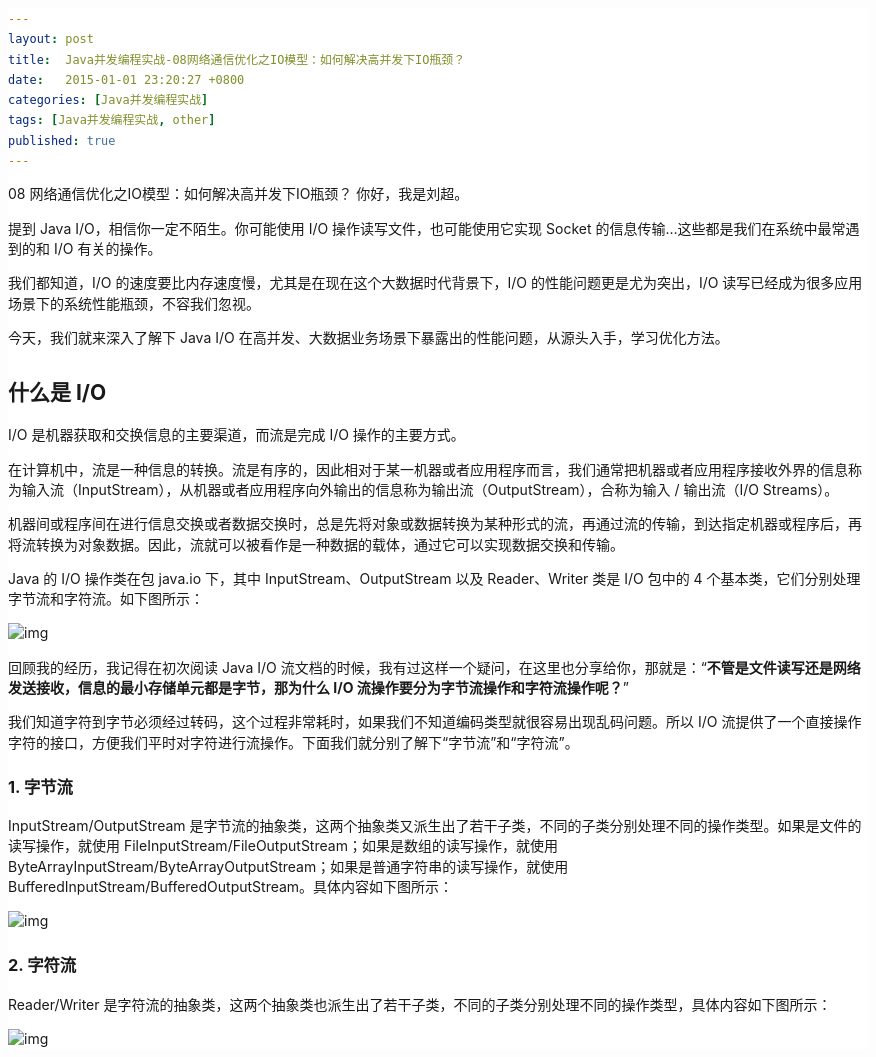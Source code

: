 ```yaml
---
layout: post
title:  Java并发编程实战-08网络通信优化之IO模型：如何解决高并发下IO瓶颈？
date:   2015-01-01 23:20:27 +0800
categories: [Java并发编程实战]
tags: [Java并发编程实战, other]
published: true
---
```




08 网络通信优化之IO模型：如何解决高并发下IO瓶颈？
你好，我是刘超。

提到 Java I/O，相信你一定不陌生。你可能使用 I/O 操作读写文件，也可能使用它实现 Socket 的信息传输…这些都是我们在系统中最常遇到的和 I/O 有关的操作。

我们都知道，I/O 的速度要比内存速度慢，尤其是在现在这个大数据时代背景下，I/O 的性能问题更是尤为突出，I/O 读写已经成为很多应用场景下的系统性能瓶颈，不容我们忽视。

今天，我们就来深入了解下 Java I/O 在高并发、大数据业务场景下暴露出的性能问题，从源头入手，学习优化方法。

## 什么是 I/O

I/O 是机器获取和交换信息的主要渠道，而流是完成 I/O 操作的主要方式。

在计算机中，流是一种信息的转换。流是有序的，因此相对于某一机器或者应用程序而言，我们通常把机器或者应用程序接收外界的信息称为输入流（InputStream），从机器或者应用程序向外输出的信息称为输出流（OutputStream），合称为输入 / 输出流（I/O Streams）。

机器间或程序间在进行信息交换或者数据交换时，总是先将对象或数据转换为某种形式的流，再通过流的传输，到达指定机器或程序后，再将流转换为对象数据。因此，流就可以被看作是一种数据的载体，通过它可以实现数据交换和传输。

Java 的 I/O 操作类在包 java.io 下，其中 InputStream、OutputStream 以及 Reader、Writer 类是 I/O 包中的 4 个基本类，它们分别处理字节流和字符流。如下图所示：

![img](https://learn.lianglianglee.com/%e4%b8%93%e6%a0%8f/Java%e5%b9%b6%e5%8f%91%e7%bc%96%e7%a8%8b%e5%ae%9e%e6%88%98/assets/64f1e83054e2997f1fd96b221fb0da7d.jpg)

回顾我的经历，我记得在初次阅读 Java I/O 流文档的时候，我有过这样一个疑问，在这里也分享给你，那就是：“**不管是文件读写还是网络发送接收，信息的最小存储单元都是字节，那为什么 I/O 流操作要分为字节流操作和字符流操作呢？**”

我们知道字符到字节必须经过转码，这个过程非常耗时，如果我们不知道编码类型就很容易出现乱码问题。所以 I/O 流提供了一个直接操作字符的接口，方便我们平时对字符进行流操作。下面我们就分别了解下“字节流”和“字符流”。

### 1. 字节流

InputStream/OutputStream 是字节流的抽象类，这两个抽象类又派生出了若干子类，不同的子类分别处理不同的操作类型。如果是文件的读写操作，就使用 FileInputStream/FileOutputStream；如果是数组的读写操作，就使用 ByteArrayInputStream/ByteArrayOutputStream；如果是普通字符串的读写操作，就使用 BufferedInputStream/BufferedOutputStream。具体内容如下图所示：

![img](https://learn.lianglianglee.com/%e4%b8%93%e6%a0%8f/Java%e5%b9%b6%e5%8f%91%e7%bc%96%e7%a8%8b%e5%ae%9e%e6%88%98/assets/12bbf6e62c7c29ae82bf90fead72b98f.jpg)

### 2. 字符流

Reader/Writer 是字符流的抽象类，这两个抽象类也派生出了若干子类，不同的子类分别处理不同的操作类型，具体内容如下图所示：

![img](https://learn.lianglianglee.com/%e4%b8%93%e6%a0%8f/Java%e5%b9%b6%e5%8f%91%e7%bc%96%e7%a8%8b%e5%ae%9e%e6%88%98/assets/24592c6f90300f7bab86ec4141dd7e9f.jpg)
